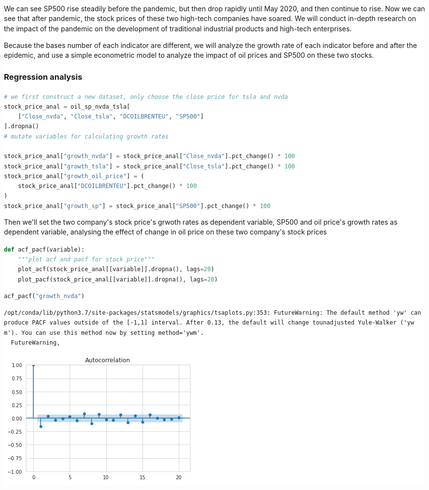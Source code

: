 

We can see SP500 rise steadily before the pandemic, but then drop rapidly until May 2020, and then continue to rise. Now we can see that after pandemic, the stock prices of these two high-tech companies have soared. We will conduct in-depth research on the impact of the pandemic on the development of traditional industrial products and high-tech enterprises. 

Because the bases number of each indicator are different, we will analyze the growth rate of each indicator before and after the epidemic, and use a simple econometric model to analyze the impact of oil prices and SP500 on these two stocks.

### Regression analysis


```python
# we first construct a new dataset, only choose the close price for tsla and nvda
stock_price_anal = oil_sp_nvda_tsla[
    ["Close_nvda", "Close_tsla", "DCOILBRENTEU", "SP500"]
].dropna()
# mutate variables for calculating growth rates

stock_price_anal["growth_nvda"] = stock_price_anal["Close_nvda"].pct_change() * 100
stock_price_anal["growth_tsla"] = stock_price_anal["Close_tsla"].pct_change() * 100
stock_price_anal["growth_oil_price"] = (
    stock_price_anal["DCOILBRENTEU"].pct_change() * 100
)
stock_price_anal["growth_sp"] = stock_price_anal["SP500"].pct_change() * 100
```

Then we'll set the two company's stock price's grwoth rates as  dependent variable, SP500 and oil price's growth rates as dependent variable, analysing the effect of change in oil price on these two company's stock prices


```python
def acf_pacf(variable):
    """plot acf and pacf for stock price"""
    plot_acf(stock_price_anal[[variable]].dropna(), lags=20)
    plot_pacf(stock_price_anal[[variable]].dropna(), lags=20)
```


```python
acf_pacf("growth_nvda")
```

    /opt/conda/lib/python3.7/site-packages/statsmodels/graphics/tsaplots.py:353: FutureWarning: The default method 'yw' can produce PACF values outside of the [-1,1] interval. After 0.13, the default will change tounadjusted Yule-Walker ('ywm'). You can use this method now by setting method='ywm'.
      FutureWarning,



    
![png](jubyter-notebook_files/jubyter-notebook_35_1.png)
    